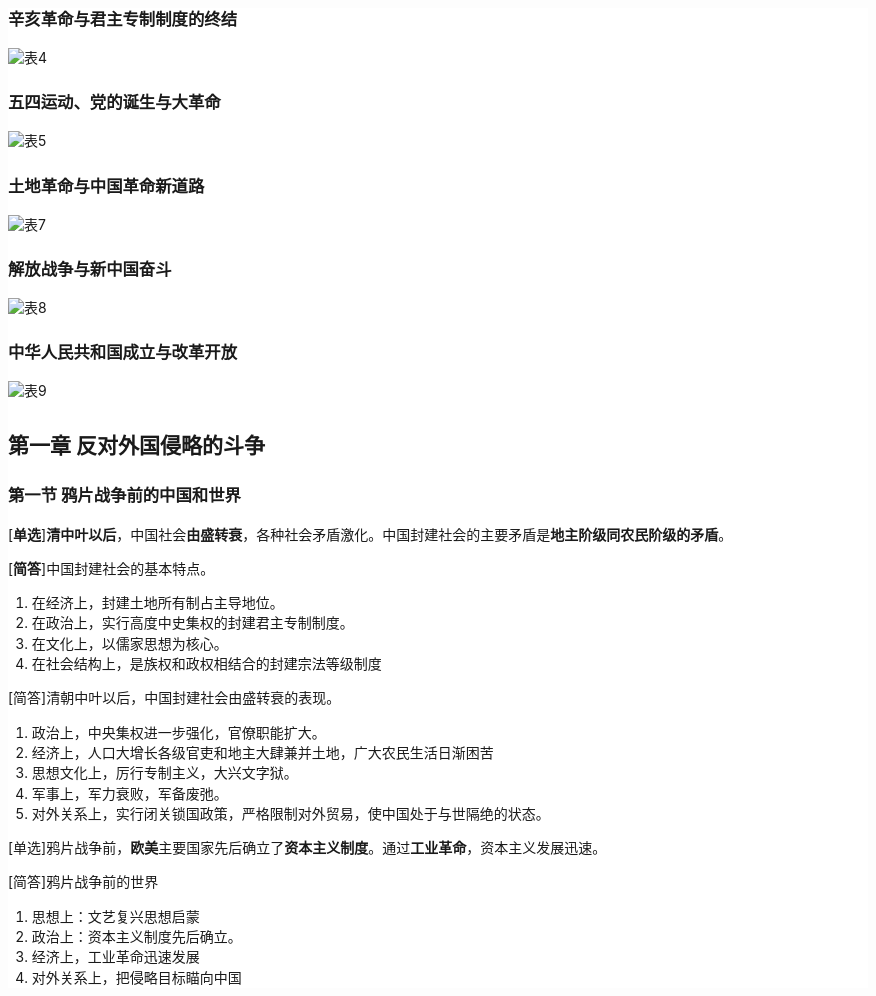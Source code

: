 ### 辛亥革命与君主专制制度的终结

![表4](https://pic1.zhimg.com/80/v2-fa0d880cfe7fd6190222ca74064c6e68_1440w.jpg)

### 五四运动、党的诞生与大革命

![表5](https://pic3.zhimg.com/80/v2-a7235d7bb620714348ab28ff246ae53a_1440w.jpg)

### 土地革命与中国革命新道路

![表7](https://pic2.zhimg.com/80/v2-d3f078d63a9e5cfc6258711fff0fba59_1440w.jpg)

### 解放战争与新中国奋斗

![表8](https://pic3.zhimg.com/80/v2-1283d49ab580a2e01f7eb31ece03efda_1440w.jpg)

### 中华人民共和国成立与改革开放

![表9](https://pic2.zhimg.com/80/v2-0e738e825d59857c65d2fc58b0f7cb8d_1440w.jpg)



## 第一章 反对外国侵略的斗争

### 第一节 鸦片战争前的中国和世界

[**单选**]**清中叶以后**，中国社会**由盛转衰**，各种社会矛盾激化。中国封建社会的主要矛盾是**地主阶级同农民阶级的矛盾**。

[**简答**]中国封建社会的基本特点。

1. 在经济上，封建土地所有制占主导地位。
2. 在政治上，实行高度中史集权的封建君主专制制度。
3. 在文化上，以儒家思想为核心。
4. 在社会结构上，是族权和政权相结合的封建宗法等级制度

[简答]清朝中叶以后，中国封建社会由盛转衰的表现。

1. 政治上，中央集权进一步强化，官僚职能扩大。
2. 经济上，人口大增长各级官吏和地主大肆兼并土地，广大农民生活日渐困苦
3. 思想文化上，厉行专制主义，大兴文字狱。
4. 军事上，军力衰败，军备废弛。
5. 对外关系上，实行闭关锁国政策，严格限制对外贸易，使中国处于与世隔绝的状态。

[单选]鸦片战争前，**欧美**主要国家先后确立了**资本主义制度**。通过**工业革命**，资本主义发展迅速。

[简答]鸦片战争前的世界

1. 思想上：文艺复兴思想启蒙
2. 政治上：资本主义制度先后确立。
3. 经济上，工业革命迅速发展
4. 对外关系上，把侵略目标瞄向中国

